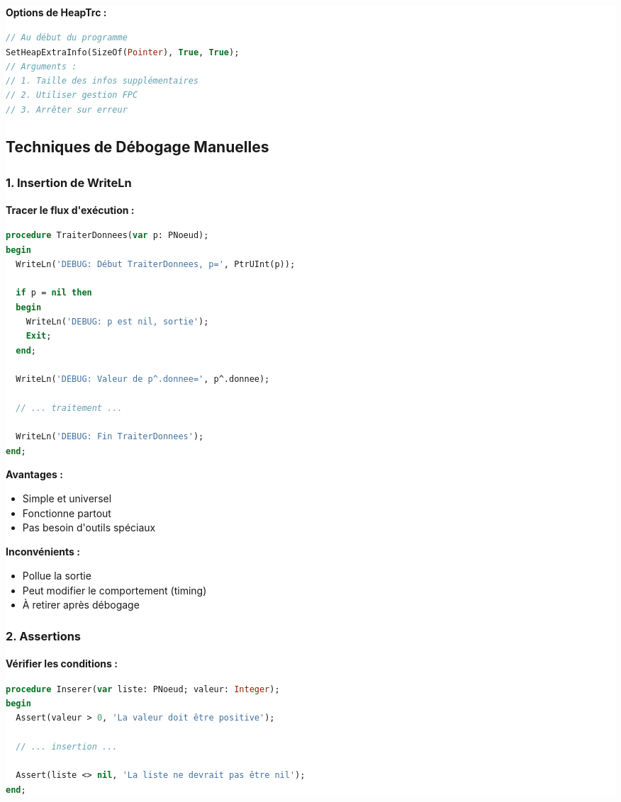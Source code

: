 **Options de HeapTrc :**

```pascal
// Au début du programme
SetHeapExtraInfo(SizeOf(Pointer), True, True);
// Arguments :
// 1. Taille des infos supplémentaires
// 2. Utiliser gestion FPC
// 3. Arrêter sur erreur
```

## Techniques de Débogage Manuelles

### 1. Insertion de WriteLn

**Tracer le flux d'exécution :**

```pascal
procedure TraiterDonnees(var p: PNoeud);
begin
  WriteLn('DEBUG: Début TraiterDonnees, p=', PtrUInt(p));

  if p = nil then
  begin
    WriteLn('DEBUG: p est nil, sortie');
    Exit;
  end;

  WriteLn('DEBUG: Valeur de p^.donnee=', p^.donnee);

  // ... traitement ...

  WriteLn('DEBUG: Fin TraiterDonnees');
end;
```

**Avantages :**
- Simple et universel
- Fonctionne partout
- Pas besoin d'outils spéciaux

**Inconvénients :**
- Pollue la sortie
- Peut modifier le comportement (timing)
- À retirer après débogage

### 2. Assertions

**Vérifier les conditions :**

```pascal
procedure Inserer(var liste: PNoeud; valeur: Integer);
begin
  Assert(valeur > 0, 'La valeur doit être positive');

  // ... insertion ...

  Assert(liste <> nil, 'La liste ne devrait pas être nil');
end;
```
